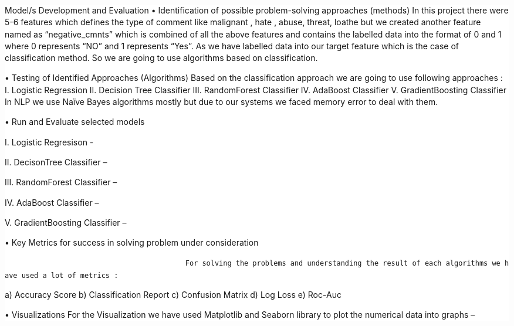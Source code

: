 Model/s Development and Evaluation 
•	Identification of possible problem-solving approaches (methods)
                                               In this project there were 5-6 features which defines the type of comment like malignant , hate , abuse, threat, loathe  but we created another feature named as “negative_cmnts” which is combined of all the above features and contains the labelled data into the format of 0 and 1 where 0 represents “NO” and 1 represents “Yes”. 
 As we have labelled data into our target feature which is the case of classification method. So we are going to use algorithms based on classification.

•	Testing of Identified Approaches (Algorithms)
                                               Based  on the classification approach we are going to use following approaches :
I.	Logistic Regression
II.	Decision Tree Classifier
III.	RandomForest Classifier
IV.	AdaBoost Classifier
V.	GradientBoosting Classifier
In NLP we use Naïve Bayes algorithms mostly but due to our systems we faced memory error to deal with them. 

•	Run and Evaluate selected models

I.	Logistic Regresison -
 

II.	DecisonTree Classifier –
 
III.	RandomForest Classifier –
 
IV.	AdaBoost Classifier –
 
V.	GradientBoosting Classifier – 
 

 
  


•	Key Metrics for success in solving problem under consideration

                                               For solving the problems and understanding the result of each algorithms we have used a lot of metrics :
a)	Accuracy Score
b)	Classification Report
c)	Confusion Matrix
d)	Log Loss
e)	Roc-Auc

•	Visualizations
                                               For the Visualization we have used Matplotlib and Seaborn library to plot the numerical data into graphs –

 
 
 
 
 
 
 
 
 

 


 